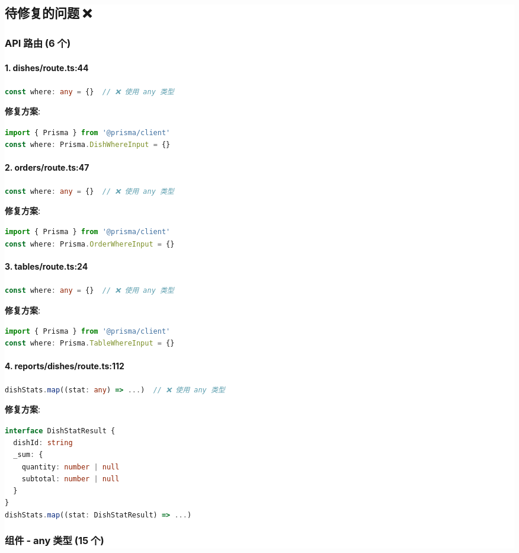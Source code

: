
## 待修复的问题 ❌

### API 路由 (6 个)

#### 1. dishes/route.ts:44
```typescript
const where: any = {}  // ❌ 使用 any 类型
```

**修复方案**:
```typescript
import { Prisma } from '@prisma/client'
const where: Prisma.DishWhereInput = {}
```

#### 2. orders/route.ts:47
```typescript
const where: any = {}  // ❌ 使用 any 类型
```

**修复方案**:
```typescript
import { Prisma } from '@prisma/client'
const where: Prisma.OrderWhereInput = {}
```

#### 3. tables/route.ts:24
```typescript
const where: any = {}  // ❌ 使用 any 类型
```

**修复方案**:
```typescript
import { Prisma } from '@prisma/client'
const where: Prisma.TableWhereInput = {}
```

#### 4. reports/dishes/route.ts:112
```typescript
dishStats.map((stat: any) => ...)  // ❌ 使用 any 类型
```

**修复方案**:
```typescript
interface DishStatResult {
  dishId: string
  _sum: {
    quantity: number | null
    subtotal: number | null
  }
}
dishStats.map((stat: DishStatResult) => ...)
```

### 组件 - any 类型 (15 个)
